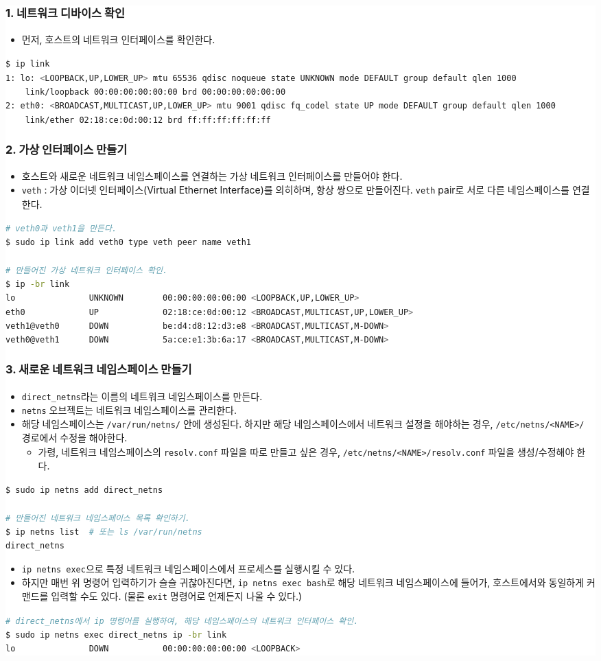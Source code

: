 ### 1. 네트워크 디바이스 확인
- 먼저, 호스트의 네트워크 인터페이스를 확인한다.
```Bash
$ ip link
1: lo: <LOOPBACK,UP,LOWER_UP> mtu 65536 qdisc noqueue state UNKNOWN mode DEFAULT group default qlen 1000
    link/loopback 00:00:00:00:00:00 brd 00:00:00:00:00:00
2: eth0: <BROADCAST,MULTICAST,UP,LOWER_UP> mtu 9001 qdisc fq_codel state UP mode DEFAULT group default qlen 1000
    link/ether 02:18:ce:0d:00:12 brd ff:ff:ff:ff:ff:ff
```

### 2. 가상 인터페이스 만들기

- 호스트와 새로운 네트워크 네임스페이스를 연결하는 가상 네트워크 인터페이스를 만들어야 한다.
- `veth` : 가상 이더넷 인터페이스(Virtual Ethernet Interface)를 의히하며, 항상 쌍으로 만들어진다. `veth` pair로 서로 다른 네임스페이스를 연결한다.

```Bash
# veth0과 veth1을 만든다.
$ sudo ip link add veth0 type veth peer name veth1

# 만들어진 가상 네트워크 인터페이스 확인.
$ ip -br link
lo               UNKNOWN        00:00:00:00:00:00 <LOOPBACK,UP,LOWER_UP>
eth0             UP             02:18:ce:0d:00:12 <BROADCAST,MULTICAST,UP,LOWER_UP>
veth1@veth0      DOWN           be:d4:d8:12:d3:e8 <BROADCAST,MULTICAST,M-DOWN>
veth0@veth1      DOWN           5a:ce:e1:3b:6a:17 <BROADCAST,MULTICAST,M-DOWN>
```

### 3. 새로운 네트워크 네임스페이스 만들기

- `direct_netns`라는 이름의 네트워크 네임스페이스를 만든다.
- `netns` 오브젝트는 네트워크 네임스페이스를 관리한다.
- 해당 네임스페이스는 `/var/run/netns/` 안에 생성된다. 하지만 해당 네임스페이스에서 네트워크 설정을 해야하는 경우, `/etc/netns/<NAME>/` 경로에서 수정을 해야한다.
    - 가령, 네트워크 네임스페이스의 `resolv.conf` 파일을 따로 만들고 싶은 경우, `/etc/netns/<NAME>/resolv.conf` 파일을 생성/수정해야 한다.

```Bash
$ sudo ip netns add direct_netns

# 만들어진 네트워크 네임스페이스 목록 확인하기.
$ ip netns list  # 또는 ls /var/run/netns
direct_netns
```

- `ip netns exec`으로 특정 네트워크 네임스페이스에서 프로세스를 실행시킬 수 있다.
- 하지만 매번 위 명령어 입력하기가 슬슬 귀찮아진다면, `ip netns exec bash`로 해당 네트워크 네임스페이스에 들어가, 호스트에서와 동일하게 커맨드를 입력할 수도 있다. (물론 `exit` 명령어로 언제든지 나올 수 있다.)

```Bash
# direct_netns에서 ip 명령어를 실행하여, 해당 네임스페이스의 네트워크 인터페이스 확인.
$ sudo ip netns exec direct_netns ip -br link
lo               DOWN           00:00:00:00:00:00 <LOOPBACK>
```
